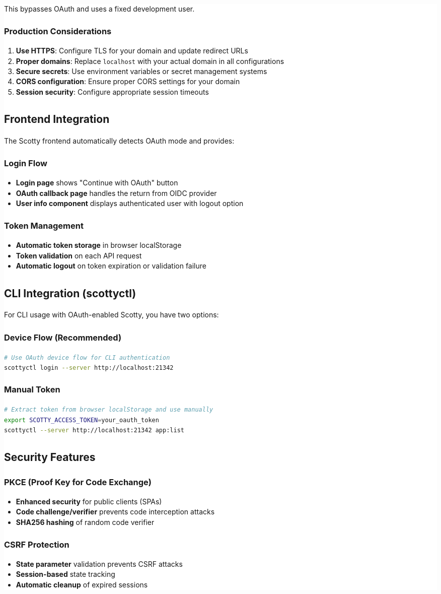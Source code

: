 This bypasses OAuth and uses a fixed development user.

### Production Considerations

1. **Use HTTPS**: Configure TLS for your domain and update redirect URLs
2. **Proper domains**: Replace `localhost` with your actual domain in all configurations
3. **Secure secrets**: Use environment variables or secret management systems
4. **CORS configuration**: Ensure proper CORS settings for your domain
5. **Session security**: Configure appropriate session timeouts

## Frontend Integration

The Scotty frontend automatically detects OAuth mode and provides:

### Login Flow
- **Login page** shows "Continue with OAuth" button
- **OAuth callback page** handles the return from OIDC provider
- **User info component** displays authenticated user with logout option

### Token Management
- **Automatic token storage** in browser localStorage
- **Token validation** on each API request
- **Automatic logout** on token expiration or validation failure

## CLI Integration (scottyctl)

For CLI usage with OAuth-enabled Scotty, you have two options:

### Device Flow (Recommended)
```bash
# Use OAuth device flow for CLI authentication
scottyctl login --server http://localhost:21342
```

### Manual Token
```bash
# Extract token from browser localStorage and use manually  
export SCOTTY_ACCESS_TOKEN=your_oauth_token
scottyctl --server http://localhost:21342 app:list
```

## Security Features

### PKCE (Proof Key for Code Exchange)
- **Enhanced security** for public clients (SPAs)
- **Code challenge/verifier** prevents code interception attacks
- **SHA256 hashing** of random code verifier

### CSRF Protection  
- **State parameter** validation prevents CSRF attacks
- **Session-based** state tracking
- **Automatic cleanup** of expired sessions
